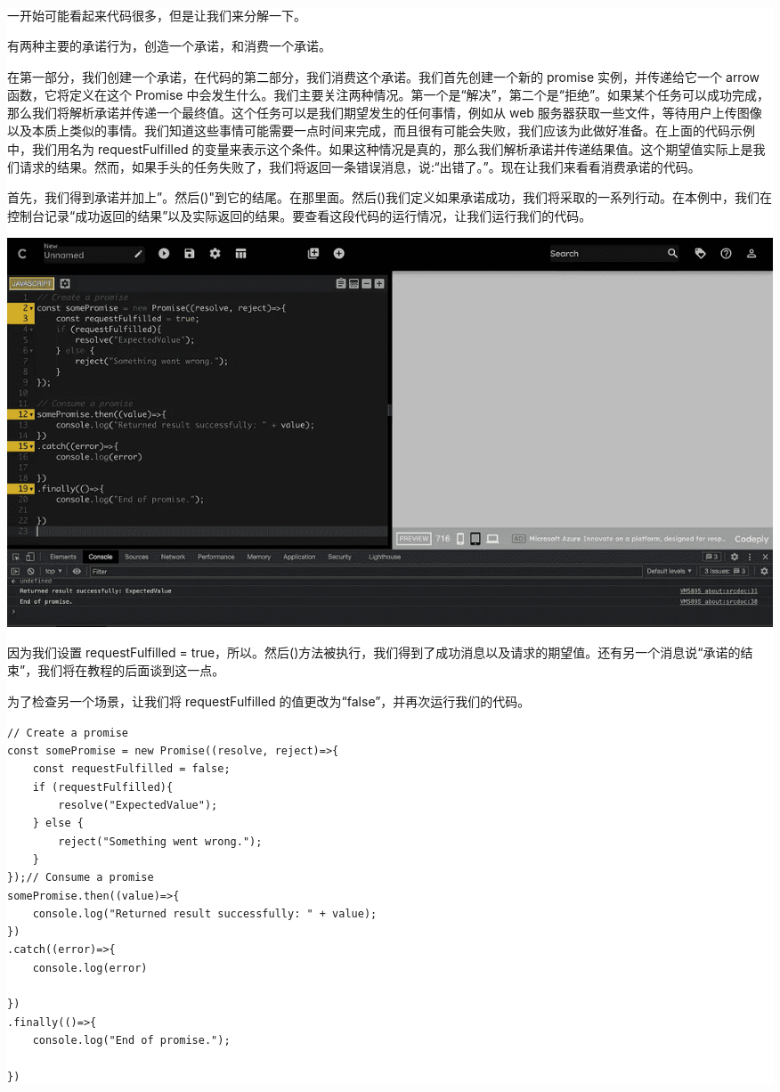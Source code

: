 一开始可能看起来代码很多，但是让我们来分解一下。

有两种主要的承诺行为，创造一个承诺，和消费一个承诺。

在第一部分，我们创建一个承诺，在代码的第二部分，我们消费这个承诺。我们首先创建一个新的 promise 实例，并传递给它一个 arrow 函数，它将定义在这个 Promise 中会发生什么。我们主要关注两种情况。第一个是“解决”，第二个是“拒绝”。如果某个任务可以成功完成，那么我们将解析承诺并传递一个最终值。这个任务可以是我们期望发生的任何事情，例如从 web 服务器获取一些文件，等待用户上传图像以及本质上类似的事情。我们知道这些事情可能需要一点时间来完成，而且很有可能会失败，我们应该为此做好准备。在上面的代码示例中，我们用名为 requestFulfilled 的变量来表示这个条件。如果这种情况是真的，那么我们解析承诺并传递结果值。这个期望值实际上是我们请求的结果。然而，如果手头的任务失败了，我们将返回一条错误消息，说:“出错了。”。现在让我们来看看消费承诺的代码。

首先，我们得到承诺并加上”。然后()"到它的结尾。在那里面。然后()我们定义如果承诺成功，我们将采取的一系列行动。在本例中，我们在控制台记录“成功返回的结果”以及实际返回的结果。要查看这段代码的运行情况，让我们运行我们的代码。

![](img/8dc19d44656b72e3373a0ef7e82419f6.png)

因为我们设置 requestFulfilled = true，所以。然后()方法被执行，我们得到了成功消息以及请求的期望值。还有另一个消息说“承诺的结束”，我们将在教程的后面谈到这一点。

为了检查另一个场景，让我们将 requestFulfilled 的值更改为“false”，并再次运行我们的代码。

```
// Create a promise
const somePromise = new Promise((resolve, reject)=>{
    const requestFulfilled = false;
    if (requestFulfilled){
        resolve("ExpectedValue");
    } else {
        reject("Something went wrong.");
    }
});// Consume a promise
somePromise.then((value)=>{
    console.log("Returned result successfully: " + value);
})
.catch((error)=>{
    console.log(error)

})
.finally(()=>{
    console.log("End of promise.");

})
```
